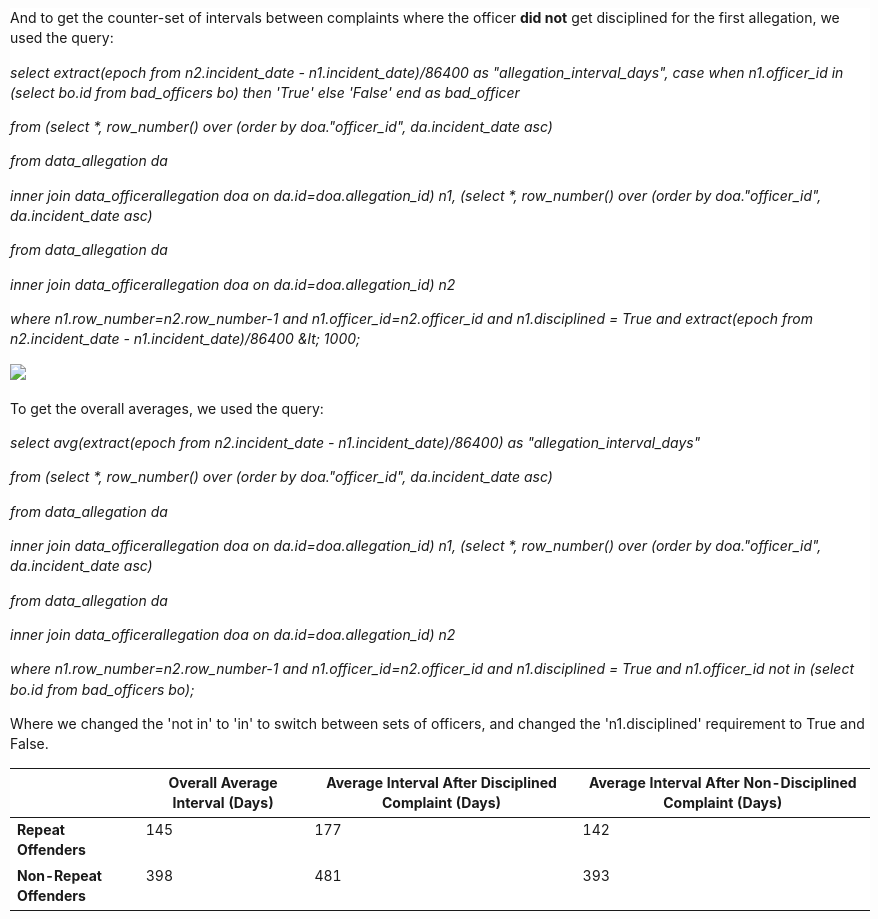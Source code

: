 And to get the counter-set of intervals between complaints where the officer **did not** get disciplined for the first allegation, we used the query:

_select extract(epoch from n2.incident\_date - n1.incident\_date)/86400 as &quot;allegation\_interval\_days&quot;, case when n1.officer\_id in (select bo.id from bad\_officers bo) then &#39;True&#39; else &#39;False&#39; end as bad\_officer_

_from (select \*, row\_number() over (order by doa.&quot;officer\_id&quot;, da.incident\_date asc)_

_from data\_allegation da_

_inner join data\_officerallegation doa on da.id=doa.allegation\_id) n1, (select \*, row\_number() over (order by doa.&quot;officer\_id&quot;, da.incident\_date asc)_

_from data\_allegation da_

_inner join data\_officerallegation doa on da.id=doa.allegation\_id) n2_

_where n1.row\_number=n2.row\_number-1 and n1.officer\_id=n2.officer\_id_ _and n1.disciplined = True_ _and extract(epoch from n2.incident\_date - n1.incident\_date)/86400 \&lt; 1000;_

 ![](/02_Group/Checkpoint/3/images/Undisciplined_Interval_histograms.png)

To get the overall averages, we used the query:

_select_ _avg(extract(epoch from n2.incident\_date - n1.incident\_date)/86400)_ _as &quot;allegation\_interval\_days&quot;_

_from (select \*, row\_number() over (order by doa.&quot;officer\_id&quot;, da.incident\_date asc)_

_from data\_allegation da_

_inner join data\_officerallegation doa on da.id=doa.allegation\_id) n1, (select \*, row\_number() over (order by doa.&quot;officer\_id&quot;, da.incident\_date asc)_

_from data\_allegation da_

_inner join data\_officerallegation doa on da.id=doa.allegation\_id) n2_

_where n1.row\_number=n2.row\_number-1 and n1.officer\_id=n2.officer\_id_ _and n1.disciplined = True_ _and n1.officer\_id_ _not in_ _(select bo.id from bad\_officers bo);_

Where we changed the &#39;not in&#39; to &#39;in&#39; to switch between sets of officers, and changed the &#39;n1.disciplined&#39; requirement to True and False.

|   | **Overall Average Interval (Days)** | **Average Interval After Disciplined Complaint (Days)** | **Average Interval After Non-Disciplined Complaint (Days)** |
| --- | --- | --- | --- |
| **Repeat Offenders** | 145 | 177 | 142 |
| **Non-Repeat Offenders** | 398 | 481 | 393 |
